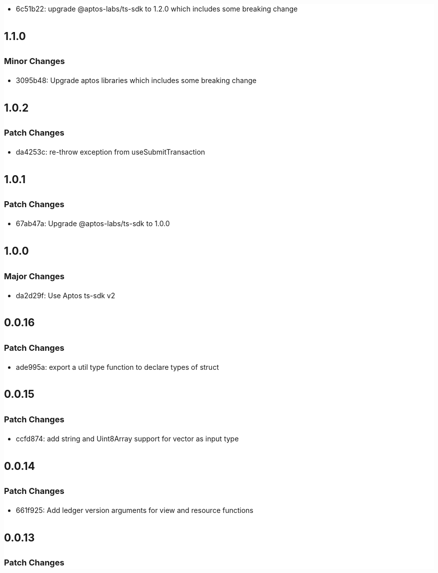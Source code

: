 - 6c51b22: upgrade @aptos-labs/ts-sdk to 1.2.0 which includes some breaking change

## 1.1.0

### Minor Changes

- 3095b48: Upgrade aptos libraries which includes some breaking change

## 1.0.2

### Patch Changes

- da4253c: re-throw exception from useSubmitTransaction

## 1.0.1

### Patch Changes

- 67ab47a: Upgrade @aptos-labs/ts-sdk to 1.0.0

## 1.0.0

### Major Changes

- da2d29f: Use Aptos ts-sdk v2

## 0.0.16

### Patch Changes

- ade995a: export a util type function to declare types of struct

## 0.0.15

### Patch Changes

- ccfd874: add string and Uint8Array support for vector<u8> as input type

## 0.0.14

### Patch Changes

- 661f925: Add ledger version arguments for view and resource functions

## 0.0.13

### Patch Changes
